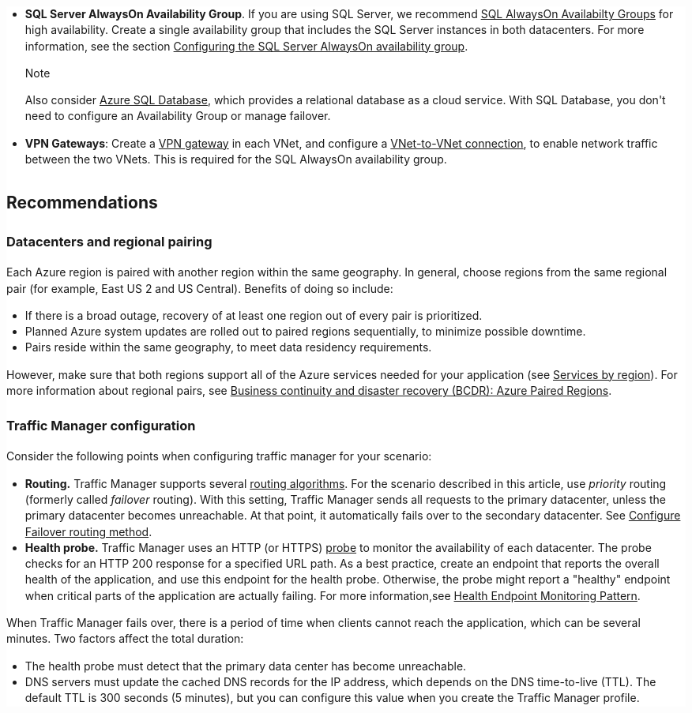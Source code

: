 * **SQL Server AlwaysOn Availability Group**. If you are using SQL Server, we recommend [SQL AlwaysOn Availabilty Groups](https://msdn.microsoft.com/en-us/library/hh510230.aspx) for high availability. Create a single availability group that includes the SQL Server instances in both datacenters. For more information, see the section [Configuring the SQL Server AlwaysOn availability group](#configuring-the-sql-server-alwayson-availability-group).
  
  > [!NOTE]
  > Also consider [Azure SQL Database][azure-sql-db], which provides a relational database as a cloud service. With SQL Database, you don't need to configure an Availability Group or manage failover.  
  > 
* **VPN Gateways**: Create a [VPN gateway](../vpn-gateway/vpn-gateway-about-vpngateways.md) in each VNet, and configure a [VNet-to-VNet connection](../vpn-gateway/vpn-gateway-vnet-vnet-rm-ps.md), to enable network traffic between the two VNets. This is required for the SQL AlwaysOn availability group.

## Recommendations
### Datacenters and regional pairing
Each Azure region is paired with another region within the same geography. In general, choose regions from the same regional pair (for example, East US 2 and US Central). Benefits of doing so include:

* If there is a broad outage, recovery of at least one region out of every pair is prioritized.
* Planned Azure system updates are rolled out to paired regions sequentially, to minimize possible downtime.
* Pairs reside within the same geography, to meet data residency requirements.

However, make sure that both regions support all of the Azure services needed for your application (see [Services by region](https://azure.microsoft.com/en-us/regions/#services)). For more information about regional pairs, see [Business continuity and disaster recovery (BCDR): Azure Paired Regions](../best-practices-availability-paired-regions.md).

### Traffic Manager configuration
Consider the following points when configuring traffic manager for your scenario:

* **Routing.** Traffic Manager supports several [routing algorithms](../traffic-manager/traffic-manager-routing-methods.md). For the scenario described in this article, use *priority* routing (formerly called *failover* routing). With this setting, Traffic Manager sends all requests to the primary datacenter, unless the primary datacenter becomes unreachable. At that point, it automatically fails over to the secondary datacenter. See [Configure Failover routing method](../traffic-manager/traffic-manager-configure-failover-routing-method.md).
* **Health probe.** Traffic Manager uses an HTTP (or HTTPS) [probe](../traffic-manager/traffic-manager-monitoring.md) to monitor the availability of each datacenter. The probe checks for an HTTP 200 response for a specified URL path. As a best practice, create an endpoint that reports the overall health of the application, and use this endpoint for the health probe. Otherwise, the probe might report a "healthy" endpoint when critical parts of the application are actually failing. For more information,see [Health Endpoint Monitoring Pattern](https://msdn.microsoft.com/library/dn589789.aspx).   

When Traffic Manager fails over, there is a period of time when clients cannot reach the application, which can be several minutes. Two factors affect the total duration:

* The health probe must detect that the primary data center has become unreachable.
* DNS servers must update the cached DNS records for the IP address, which depends on the DNS time-to-live (TTL). The default TTL is 300 seconds (5 minutes), but you can configure this value when you create the Traffic Manager profile.


[azure-sla]: https://azure.microsoft.com/support/legal/sla/
[azure-sql-db]: https://azure.microsoft.com/en-us/documentation/services/sql-database/
[health-endpoint-monitoring-pattern]: https://msdn.microsoft.com/library/dn589789.aspx
[hybrid-vpn]: guidance-hybrid-network-vpn.md
[regional-pairs]: ../best-practices-availability-paired-regions.md
[resource groups]: ../resource-group-overview.md
[resource-group-links]: ../resource-group-link-resources.md
[services-by-region]: https://azure.microsoft.com/en-us/regions/#services
[sql-always-on]: https://msdn.microsoft.com/en-us/library/hh510230.aspx
[tablediff]: https://msdn.microsoft.com/en-us/library/ms162843.aspx
[tm-configure-failover]: ../traffic-manager/traffic-manager-configure-failover-routing-method.md
[tm-monitoring]: ../traffic-manager/traffic-manager-monitoring.md
[tm-routing]: ../traffic-manager/traffic-manager-routing-methods.md
[tm-sla]: https://azure.microsoft.com/en-us/support/legal/sla/traffic-manager/v1_0/
[traffic-manager]: https://azure.microsoft.com/en-us/services/traffic-manager/
[vnet-dns]: ../virtual-network/virtual-networks-manage-dns-in-vnet.md
[vnet-to-vnet]: ../vpn-gateway/vpn-gateway-vnet-vnet-rm-ps.md
[vpn-gateway]: ../vpn-gateway/vpn-gateway-about-vpngateways.md
[wsfc]: https://msdn.microsoft.com/en-us/library/hh270278.aspx
[0]: ./media/blueprints/compute-multi-dc.png "Highly available network architecture for Azure N-tier applications"